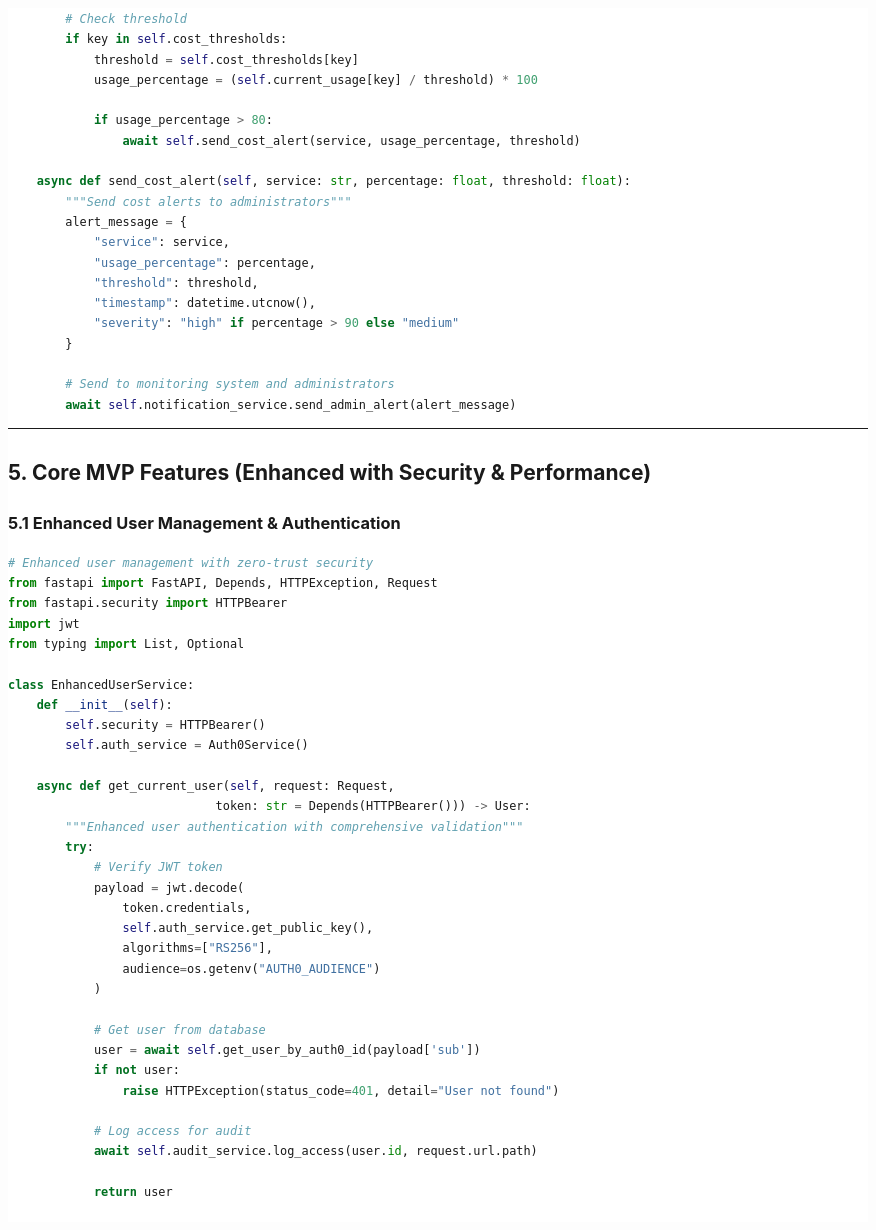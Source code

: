 ```python
        # Check threshold
        if key in self.cost_thresholds:
            threshold = self.cost_thresholds[key]
            usage_percentage = (self.current_usage[key] / threshold) * 100
            
            if usage_percentage > 80:
                await self.send_cost_alert(service, usage_percentage, threshold)
    
    async def send_cost_alert(self, service: str, percentage: float, threshold: float):
        """Send cost alerts to administrators"""
        alert_message = {
            "service": service,
            "usage_percentage": percentage,
            "threshold": threshold,
            "timestamp": datetime.utcnow(),
            "severity": "high" if percentage > 90 else "medium"
        }
        
        # Send to monitoring system and administrators
        await self.notification_service.send_admin_alert(alert_message)
```

---

## 5. Core MVP Features (Enhanced with Security & Performance)

### 5.1 Enhanced User Management & Authentication

```python
# Enhanced user management with zero-trust security
from fastapi import FastAPI, Depends, HTTPException, Request
from fastapi.security import HTTPBearer
import jwt
from typing import List, Optional

class EnhancedUserService:
    def __init__(self):
        self.security = HTTPBearer()
        self.auth_service = Auth0Service()
        
    async def get_current_user(self, request: Request, 
                             token: str = Depends(HTTPBearer())) -> User:
        """Enhanced user authentication with comprehensive validation"""
        try:
            # Verify JWT token
            payload = jwt.decode(
                token.credentials, 
                self.auth_service.get_public_key(),
                algorithms=["RS256"],
                audience=os.getenv("AUTH0_AUDIENCE")
            )
            
            # Get user from database
            user = await self.get_user_by_auth0_id(payload['sub'])
            if not user:
                raise HTTPException(status_code=401, detail="User not found")
            
            # Log access for audit
            await self.audit_service.log_access(user.id, request.url.path)
            
            return user
            
```